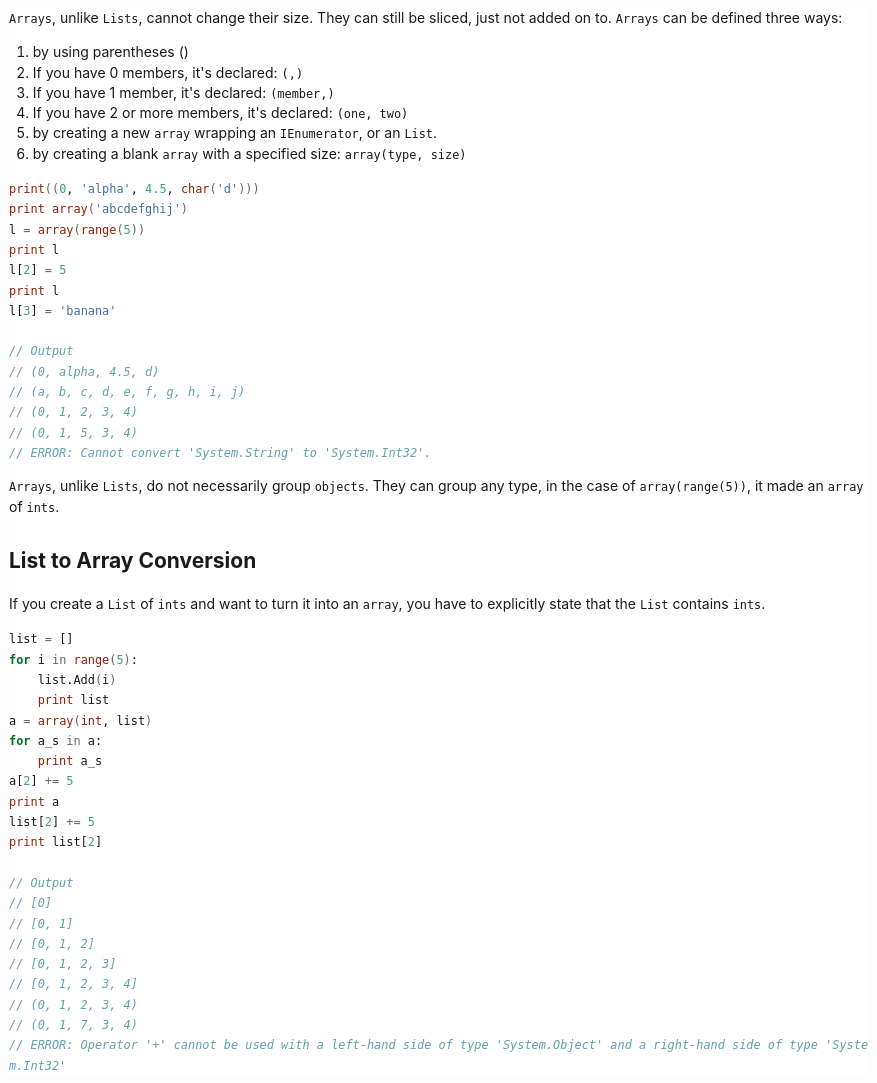 `Arrays`, unlike `Lists`, cannot change their size. They can still be sliced, just not added on to.
`Arrays` can be defined three ways:
1. by using parentheses ()
  1. If you have 0 members, it's declared: `(,)`
  2. If you have 1 member, it's declared: `(member,)`
  3. If you have 2 or more members, it's declared: `(one, two)`
2. by creating a new `array` wrapping an `IEnumerator`, or an `List`.
3. by creating a blank `array` with a specified size: `array(type, size)`

```boo
print((0, 'alpha', 4.5, char('d')))
print array('abcdefghij')
l = array(range(5))
print l
l[2] = 5
print l
l[3] = 'banana'

// Output
// (0, alpha, 4.5, d)
// (a, b, c, d, e, f, g, h, i, j)
// (0, 1, 2, 3, 4)
// (0, 1, 5, 3, 4)
// ERROR: Cannot convert 'System.String' to 'System.Int32'.
```

`Arrays`, unlike `Lists`, do not necessarily group `objects`. They can group any type, in the case of `array(range(5))`, it made an `array` of `ints`.


## List to Array Conversion

If you create a `List` of `ints` and want to turn it into an `array`, you have to explicitly state that the `List` contains `ints`.

```boo
list = []
for i in range(5):
    list.Add(i)
    print list
a = array(int, list)
for a_s in a:
    print a_s
a[2] += 5
print a
list[2] += 5
print list[2]

// Output
// [0]
// [0, 1]
// [0, 1, 2]
// [0, 1, 2, 3]
// [0, 1, 2, 3, 4]
// (0, 1, 2, 3, 4)
// (0, 1, 7, 3, 4)
// ERROR: Operator '+' cannot be used with a left-hand side of type 'System.Object' and a right-hand side of type 'System.Int32'
```
